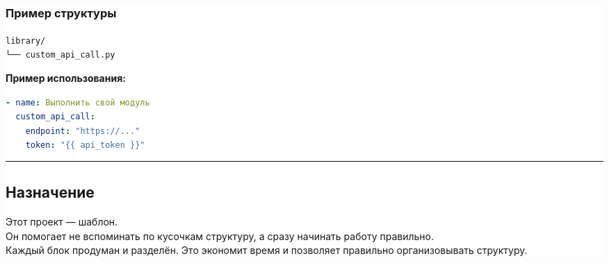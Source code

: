 
### Пример структуры

```text
library/
└── custom_api_call.py
```

**Пример использования:**

```yaml
- name: Выполнить свой модуль
  custom_api_call:
    endpoint: "https://..."
    token: "{{ api_token }}"
```

---


## Назначение

Этот проект — шаблон.  
Он помогает не вспоминать по кусочкам структуру, а сразу начинать работу правильно.  
Каждый блок продуман и разделён. Это экономит время и позволяет правильно организовывать структуру. 

